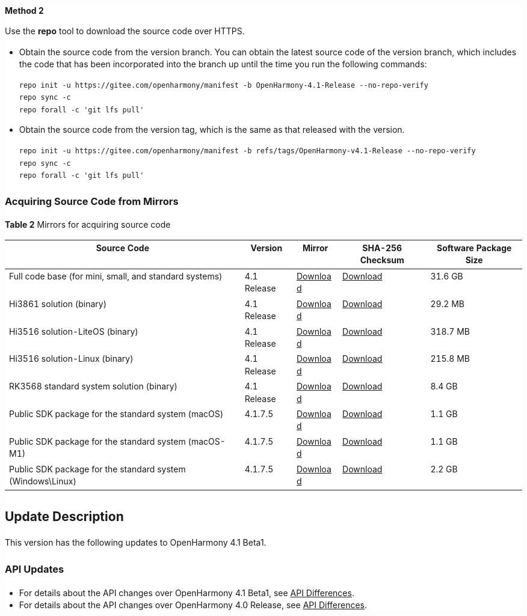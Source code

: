 **Method 2**

Use the **repo** tool to download the source code over HTTPS.

- Obtain the source code from the version branch. You can obtain the latest source code of the version branch, which includes the code that has been incorporated into the branch up until the time you run the following commands:
   ```
   repo init -u https://gitee.com/openharmony/manifest -b OpenHarmony-4.1-Release --no-repo-verify
   repo sync -c
   repo forall -c 'git lfs pull'
   ```
   
- Obtain the source code from the version tag, which is the same as that released with the version.
   ```
   repo init -u https://gitee.com/openharmony/manifest -b refs/tags/OpenHarmony-v4.1-Release --no-repo-verify
   repo sync -c
   repo forall -c 'git lfs pull'
   ```


### Acquiring Source Code from Mirrors


**Table 2** Mirrors for acquiring source code

| Source Code                               | Version| Mirror                                                | SHA-256 Checksum                                            | Software Package Size|
| --------------------------------------- | ------------ | ------------------------------------------------------------ | ------------------------------------------------------------ | -------- |
| Full code base (for mini, small, and standard systems)       | 4.1 Release    | [Download](https://repo.huaweicloud.com/openharmony/os/4.1-Release/code-v4.1-Release.tar.gz)| [Download](https://repo.huaweicloud.com/openharmony/os/4.1-Release/code-v4.1-Release.tar.gz.sha256)| 31.6 GB |
| Hi3861 solution (binary)       | 4.1 Release    | [Download](https://repo.huaweicloud.com/openharmony/os/4.1-Release/hispark_pegasus.tar.gz)| [Download](https://repo.huaweicloud.com/openharmony/os/4.1-Release/hispark_pegasus.tar.gz.sha256)| 29.2 MB |
| Hi3516 solution-LiteOS (binary)| 4.1 Release    | [Download](https://repo.huaweicloud.com/openharmony/os/4.1-Release/hispark_taurus_LiteOS.tar.gz) | [Download](https://repo.huaweicloud.com/openharmony/os/4.1-Release/hispark_taurus_LiteOS.tar.gz.sha256)| 318.7 MB |
| Hi3516 solution-Linux (binary) | 4.1 Release    | [Download](https://repo.huaweicloud.com/openharmony/os/4.1-Release/hispark_taurus_Linux.tar.gz)| [Download](https://repo.huaweicloud.com/openharmony/os/4.1-Release/hispark_taurus_Linux.tar.gz.sha256)| 215.8 MB |
| RK3568 standard system solution (binary)       | 4.1 Release    | [Download](https://repo.huaweicloud.com/openharmony/os/4.1-Release/dayu200_standard_arm32.tar.gz)| [Download](https://repo.huaweicloud.com/openharmony/os/4.1-Release/dayu200_standard_arm32.tar.gz.sha256)| 8.4 GB |
| Public SDK package for the standard system (macOS)            | 4.1.7.5 | [Download](https://repo.huaweicloud.com/openharmony/os/4.1-Release/ohos-sdk-mac-public-signed.tar.gz)| [Download](https://repo.huaweicloud.com/openharmony/os/4.1-Release/ohos-sdk-mac-public-signed.tar.gz.sha256)| 1.1 GB |
| Public SDK package for the standard system (macOS-M1)            | 4.1.7.5  | [Download](https://repo.huaweicloud.com/openharmony/os/4.1-Release/L2-SDK-MAC-M1-PUBLIC-signed.tar.gz)| [Download](https://repo.huaweicloud.com/openharmony/os/4.1-Release/L2-SDK-MAC-M1-PUBLIC-signed.tar.gz.sha256)| 1.1 GB |
| Public SDK package for the standard system (Windows\Linux)  | 4.1.7.5   | [Download](https://repo.huaweicloud.com/openharmony/os/4.1-Release/ohos-sdk-windows_linux-public.tar.gz) | [Download](https://repo.huaweicloud.com/openharmony/os/4.1-Release/ohos-sdk-windows_linux-public.tar.gz.sha256) | 2.2 GB |


## Update Description

This version has the following updates to OpenHarmony 4.1 Beta1.

### API Updates

- For details about the API changes over OpenHarmony 4.1 Beta1, see [API Differences](http://gitee.com/openharmony/docs/blob/OpenHarmony-4.1-Release/en/release-notes/api-diff/v4.1-Release-vs-v4.1-beta1/Readme-EN.md).
- For details about the API changes over OpenHarmony 4.0 Release, see [API Differences](http://gitee.com/openharmony/docs/blob/OpenHarmony-4.1-Release/en/release-notes/api-diff/v4.1-Release-vs-v4.0-Release/Readme-EN.md).

